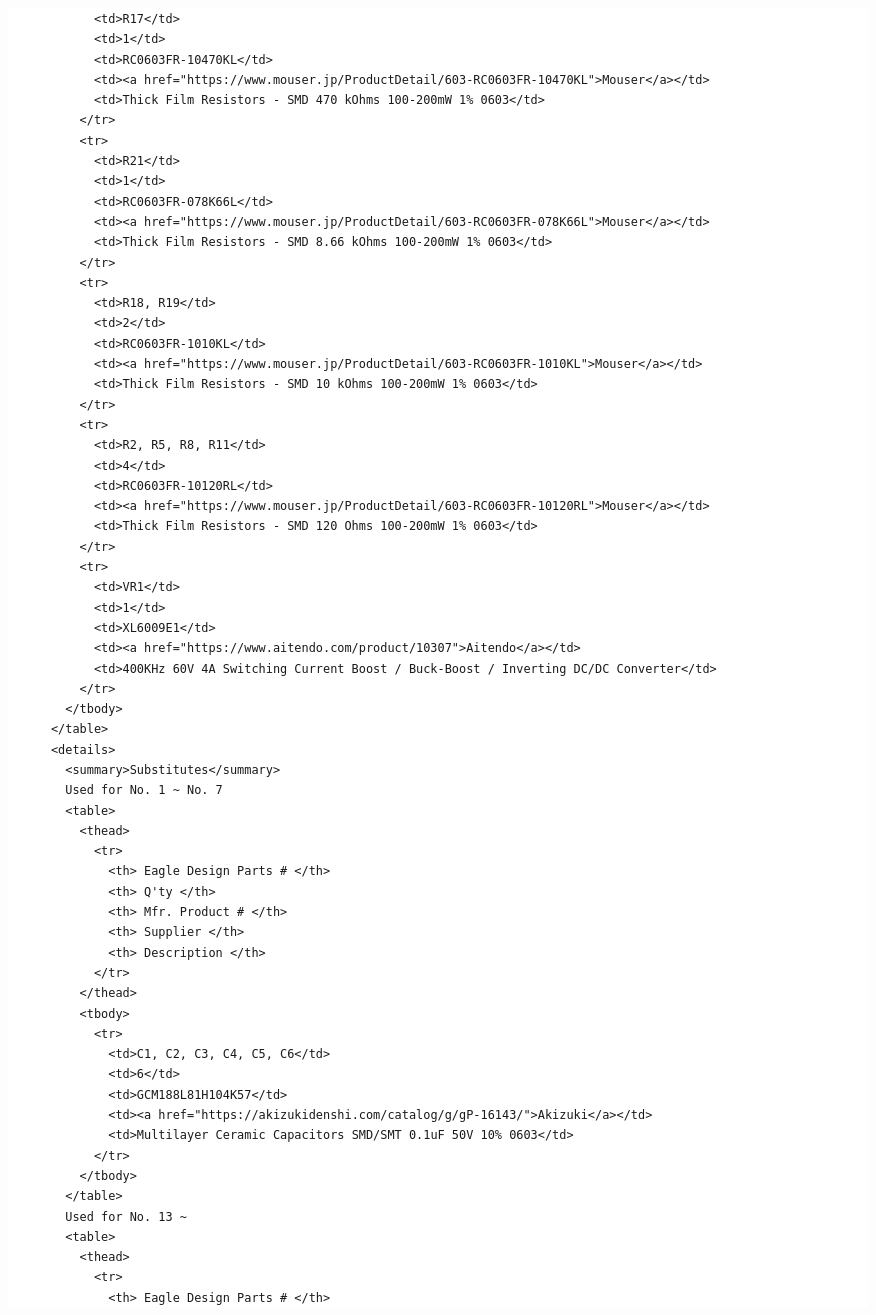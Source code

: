                 <td>R17</td>
                <td>1</td>
                <td>RC0603FR-10470KL</td>
                <td><a href="https://www.mouser.jp/ProductDetail/603-RC0603FR-10470KL">Mouser</a></td>
                <td>Thick Film Resistors - SMD 470 kOhms 100-200mW 1% 0603</td>
              </tr>
              <tr>
                <td>R21</td>
                <td>1</td>
                <td>RC0603FR-078K66L</td>
                <td><a href="https://www.mouser.jp/ProductDetail/603-RC0603FR-078K66L">Mouser</a></td>
                <td>Thick Film Resistors - SMD 8.66 kOhms 100-200mW 1% 0603</td>
              </tr>
              <tr>
                <td>R18, R19</td>
                <td>2</td>
                <td>RC0603FR-1010KL</td>
                <td><a href="https://www.mouser.jp/ProductDetail/603-RC0603FR-1010KL">Mouser</a></td>
                <td>Thick Film Resistors - SMD 10 kOhms 100-200mW 1% 0603</td>
              </tr>
              <tr>
                <td>R2, R5, R8, R11</td>
                <td>4</td>
                <td>RC0603FR-10120RL</td>
                <td><a href="https://www.mouser.jp/ProductDetail/603-RC0603FR-10120RL">Mouser</a></td>
                <td>Thick Film Resistors - SMD 120 Ohms 100-200mW 1% 0603</td>
              </tr>
              <tr>
                <td>VR1</td>
                <td>1</td>
                <td>XL6009E1</td>
                <td><a href="https://www.aitendo.com/product/10307">Aitendo</a></td>
                <td>400KHz 60V 4A Switching Current Boost / Buck-Boost / Inverting DC/DC Converter</td>
              </tr>
            </tbody>
          </table>
          <details>
            <summary>Substitutes</summary>
            Used for No. 1 ~ No. 7
            <table>
              <thead>
                <tr>
                  <th> Eagle Design Parts # </th>
                  <th> Q'ty </th>
                  <th> Mfr. Product # </th>
                  <th> Supplier </th>
                  <th> Description </th>
                </tr>
              </thead>
              <tbody>
                <tr>
                  <td>C1, C2, C3, C4, C5, C6</td>
                  <td>6</td>
                  <td>GCM188L81H104K57</td>
                  <td><a href="https://akizukidenshi.com/catalog/g/gP-16143/">Akizuki</a></td>
                  <td>Multilayer Ceramic Capacitors SMD/SMT 0.1uF 50V 10% 0603</td>
                </tr>
              </tbody>
            </table>
            Used for No. 13 ~ 
            <table>
              <thead>
                <tr>
                  <th> Eagle Design Parts # </th>